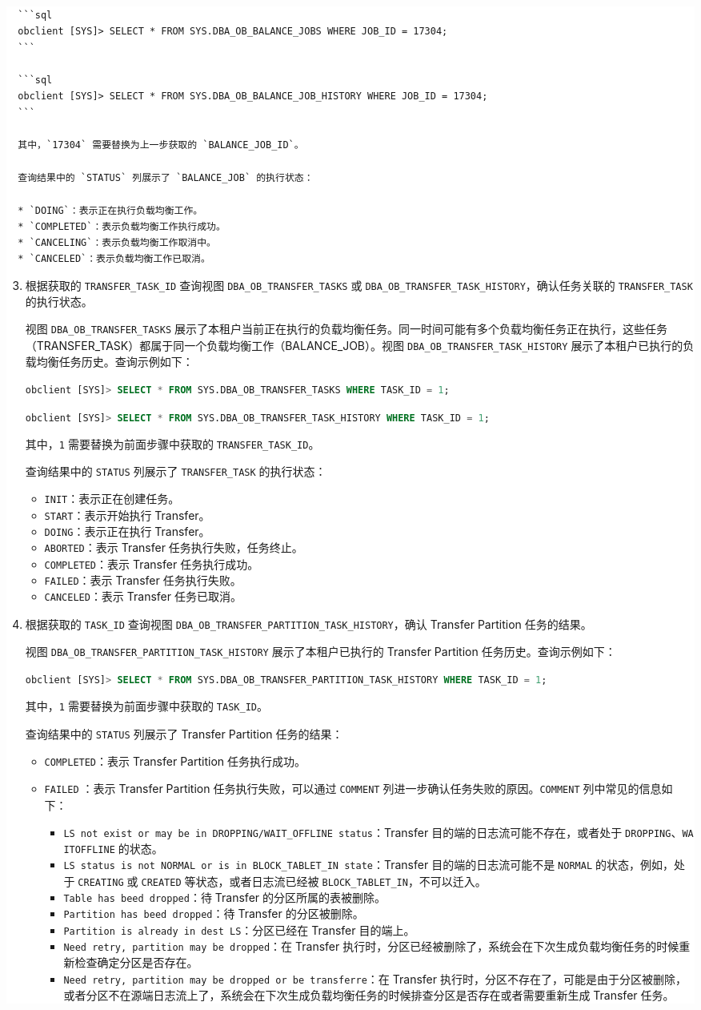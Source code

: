       ```sql
      obclient [SYS]> SELECT * FROM SYS.DBA_OB_BALANCE_JOBS WHERE JOB_ID = 17304;
      ```

      ```sql
      obclient [SYS]> SELECT * FROM SYS.DBA_OB_BALANCE_JOB_HISTORY WHERE JOB_ID = 17304;
      ```

      其中，`17304` 需要替换为上一步获取的 `BALANCE_JOB_ID`。

      查询结果中的 `STATUS` 列展示了 `BALANCE_JOB` 的执行状态：

      * `DOING`：表示正在执行负载均衡工作。
      * `COMPLETED`：表示负载均衡工作执行成功。
      * `CANCELING`：表示负载均衡工作取消中。
      * `CANCELED`：表示负载均衡工作已取消。

   3. 根据获取的 `TRANSFER_TASK_ID` 查询视图 `DBA_OB_TRANSFER_TASKS` 或 `DBA_OB_TRANSFER_TASK_HISTORY`，确认任务关联的 `TRANSFER_TASK` 的执行状态。

      视图 `DBA_OB_TRANSFER_TASKS` 展示了本租户当前正在执行的负载均衡任务。同一时间可能有多个负载均衡任务正在执行，这些任务（TRANSFER_TASK）都属于同一个负载均衡工作（BALANCE_JOB）。视图 `DBA_OB_TRANSFER_TASK_HISTORY` 展示了本租户已执行的负载均衡任务历史。查询示例如下：

      ```sql
      obclient [SYS]> SELECT * FROM SYS.DBA_OB_TRANSFER_TASKS WHERE TASK_ID = 1;
      ```

      ```sql
      obclient [SYS]> SELECT * FROM SYS.DBA_OB_TRANSFER_TASK_HISTORY WHERE TASK_ID = 1;
      ```

      其中，`1` 需要替换为前面步骤中获取的 `TRANSFER_TASK_ID`。

      查询结果中的 `STATUS` 列展示了 `TRANSFER_TASK` 的执行状态：

      * `INIT`：表示正在创建任务。
      * `START`：表示开始执行 Transfer。
      * `DOING`：表示正在执行 Transfer。
      * `ABORTED`：表示 Transfer 任务执行失败，任务终止。
      * `COMPLETED`：表示 Transfer 任务执行成功。
      * `FAILED`：表示 Transfer 任务执行失败。
      * `CANCELED`：表示 Transfer 任务已取消。

  4. 根据获取的 `TASK_ID` 查询视图 `DBA_OB_TRANSFER_PARTITION_TASK_HISTORY`，确认 Transfer Partition 任务的结果。

      视图 `DBA_OB_TRANSFER_PARTITION_TASK_HISTORY` 展示了本租户已执行的 Transfer Partition 任务历史。查询示例如下：

      ```sql
      obclient [SYS]> SELECT * FROM SYS.DBA_OB_TRANSFER_PARTITION_TASK_HISTORY WHERE TASK_ID = 1;
      ```

      其中，`1` 需要替换为前面步骤中获取的 `TASK_ID`。

      查询结果中的 `STATUS` 列展示了 Transfer Partition 任务的结果：

      * `COMPLETED`：表示 Transfer Partition 任务执行成功。

      * `FAILED` ：表示 Transfer Partition 任务执行失败，可以通过 `COMMENT` 列进一步确认任务失败的原因。`COMMENT` 列中常见的信息如下：

        * `LS not exist or may be in DROPPING/WAIT_OFFLINE status`：Transfer 目的端的日志流可能不存在，或者处于 `DROPPING`、`WAITOFFLINE` 的状态。
        * `LS status is not NORMAL or is in BLOCK_TABLET_IN state`：Transfer 目的端的日志流可能不是 `NORMAL` 的状态，例如，处于 `CREATING` 或 `CREATED` 等状态，或者日志流已经被 `BLOCK_TABLET_IN`，不可以迁入。
        * `Table has beed dropped`：待 Transfer 的分区所属的表被删除。
        * `Partition has beed dropped`：待 Transfer 的分区被删除。
        * `Partition is already in dest LS`：分区已经在 Transfer 目的端上。
        * `Need retry, partition may be dropped`：在 Transfer 执行时，分区已经被删除了，系统会在下次生成负载均衡任务的时候重新检查确定分区是否存在。
        * `Need retry, partition may be dropped or be transferre`：在 Transfer 执行时，分区不存在了，可能是由于分区被删除，或者分区不在源端日志流上了，系统会在下次生成负载均衡任务的时候排查分区是否存在或者需要重新生成 Transfer 任务。
